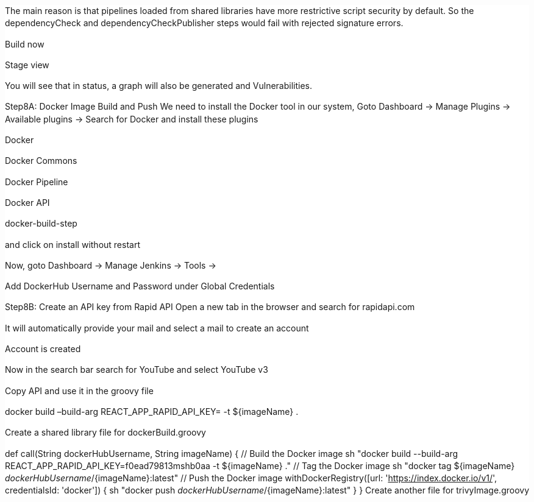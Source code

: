 The main reason is that pipelines loaded from shared libraries have more restrictive script security by default. So the dependencyCheck and dependencyCheckPublisher steps would fail with rejected signature errors.

Build now

Stage view



You will see that in status, a graph will also be generated and Vulnerabilities.



Step8A: Docker Image Build and Push
We need to install the Docker tool in our system, Goto Dashboard → Manage Plugins → Available plugins → Search for Docker and install these plugins

Docker

Docker Commons

Docker Pipeline

Docker API

docker-build-step

and click on install without restart



Now, goto Dashboard → Manage Jenkins → Tools →



Add DockerHub Username and Password under Global Credentials



Step8B: Create an API key from Rapid API
Open a new tab in the browser and search for rapidapi.com

It will automatically provide your mail and select a mail to create an account



Account is created



Now in the search bar search for YouTube and select YouTube v3



Copy API and use it in the groovy file

docker build –build-arg REACT_APP_RAPID_API_KEY=<API-KEY> -t ${imageName} .



Create a shared library file for dockerBuild.groovy


def call(String dockerHubUsername, String imageName) {
    // Build the Docker image
    sh "docker build --build-arg REACT_APP_RAPID_API_KEY=f0ead79813mshb0aa -t ${imageName} ."
     // Tag the Docker image
    sh "docker tag ${imageName} ${dockerHubUsername}/${imageName}:latest"
    // Push the Docker image
    withDockerRegistry([url: 'https://index.docker.io/v1/', credentialsId: 'docker']) {
        sh "docker push ${dockerHubUsername}/${imageName}:latest"
    }
}
Create another file for trivyImage.groovy
